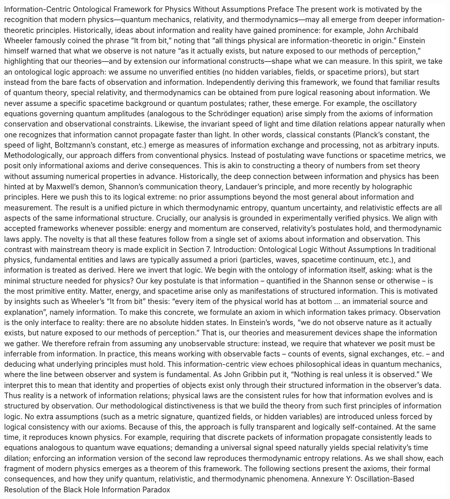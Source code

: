 Information-Centric Ontological Framework for Physics Without Assumptions
Preface The present work is motivated by the recognition that modern physics—quantum mechanics, relativity, and thermodynamics—may all emerge from deeper information-theoretic principles. Historically, ideas about information and reality have gained prominence: for example, John Archibald Wheeler famously coined the phrase “It from bit,” noting that “all things physical are information-theoretic in origin.” Einstein himself warned that what we observe is not nature “as it actually exists, but nature exposed to our methods of perception,” highlighting that our theories—and by extension our informational constructs—shape what we can measure. In this spirit, we take an ontological logic approach: we assume no unverified entities (no hidden variables, fields, or spacetime priors), but start instead from the bare facts of observation and information.
Independently deriving this framework, we found that familiar results of quantum theory, special relativity, and thermodynamics can be obtained from pure logical reasoning about information. We never assume a specific spacetime background or quantum postulates; rather, these emerge. For example, the oscillatory equations governing quantum amplitudes (analogous to the Schrödinger equation) arise simply from the axioms of information conservation and observational constraints. Likewise, the invariant speed of light and time dilation relations appear naturally when one recognizes that information cannot propagate faster than light. In other words, classical constants (Planck’s constant, the speed of light, Boltzmann’s constant, etc.) emerge as measures of information exchange and processing, not as arbitrary inputs.
Methodologically, our approach differs from conventional physics. Instead of postulating wave functions or spacetime metrics, we posit only informational axioms and derive consequences. This is akin to constructing a theory of numbers from set theory without assuming numerical properties in advance. Historically, the deep connection between information and physics has been hinted at by Maxwell’s demon, Shannon’s communication theory, Landauer’s principle, and more recently by holographic principles. Here we push this to its logical extreme: no prior assumptions beyond the most general about information and measurement. The result is a unified picture in which thermodynamic entropy, quantum uncertainty, and relativistic effects are all aspects of the same informational structure.
Crucially, our analysis is grounded in experimentally verified physics. We align with accepted frameworks whenever possible: energy and momentum are conserved, relativity’s postulates hold, and thermodynamic laws apply. The novelty is that all these features follow from a single set of axioms about information and observation. This contrast with mainstream theory is made explicit in Section 7.
Introduction: Ontological Logic Without Assumptions In traditional physics, fundamental entities and laws are typically assumed a priori (particles, waves, spacetime continuum, etc.), and information is treated as derived. Here we invert that logic. We begin with the ontology of information itself, asking: what is the minimal structure needed for physics? Our key postulate is that information – quantified in the Shannon sense or otherwise – is the most primitive entity. Matter, energy, and spacetime arise only as manifestations of structured information. This is motivated by insights such as Wheeler’s “It from bit” thesis: “every item of the physical world has at bottom … an immaterial source and explanation”, namely information.
To make this concrete, we formulate an axiom in which information takes primacy. Observation is the only interface to reality: there are no absolute hidden states. In Einstein’s words, “we do not observe nature as it actually exists, but nature exposed to our methods of perception.” That is, our theories and measurement devices shape the information we gather. We therefore refrain from assuming any unobservable structure: instead, we require that whatever we posit must be inferrable from information. In practice, this means working with observable facts – counts of events, signal exchanges, etc. – and deducing what underlying principles must hold.
This information-centric view echoes philosophical ideas in quantum mechanics, where the line between observer and system is fundamental. As John Gribbin put it, “Nothing is real unless it is observed.” We interpret this to mean that identity and properties of objects exist only through their structured information in the observer’s data. Thus reality is a network of information relations; physical laws are the consistent rules for how that information evolves and is structured by observation.
Our methodological distinctiveness is that we build the theory from such first principles of information logic. No extra assumptions (such as a metric signature, quantized fields, or hidden variables) are introduced unless forced by logical consistency with our axioms. Because of this, the approach is fully transparent and logically self-contained. At the same time, it reproduces known physics. For example, requiring that discrete packets of information propagate consistently leads to equations analogous to quantum wave equations; demanding a universal signal speed naturally yields special relativity’s time dilation; enforcing an information version of the second law reproduces thermodynamic entropy relations.
As we shall show, each fragment of modern physics emerges as a theorem of this framework. The following sections present the axioms, their formal consequences, and how they unify quantum, relativistic, and thermodynamic phenomena.
Annexure Y: Oscillation-Based Resolution of the Black Hole Information Paradox